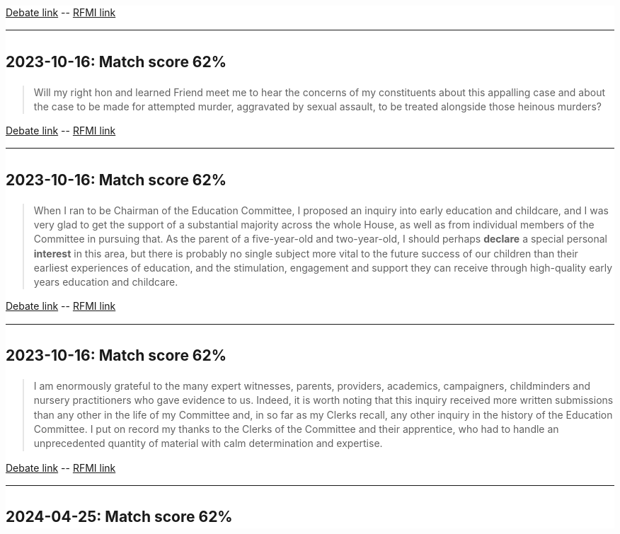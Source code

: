 [Debate link](https://www.theyworkforyou.com/debates/?id=2024-04-25b.1163.4)  --  [RFMI link](https://www.theyworkforyou.com/mp/24862/register)


---



## 2023-10-16: Match score 62%

>Will my right hon and learned Friend meet me to hear the concerns of my constituents about this appalling case and about the case to be made for attempted murder, aggravated by sexual assault, to be treated alongside those heinous murders?

[Debate link](https://www.theyworkforyou.com/debates/?id=2023-10-16b.78.1)  --  [RFMI link](https://www.theyworkforyou.com/mp/24862/register)


---



## 2023-10-16: Match score 62%

>When I ran to be Chairman of the Education Committee, I proposed an inquiry into early education and childcare, and I was very glad to get the support of a substantial majority across the whole House, as well as from individual members of the Committee in pursuing that. As the parent of a five-year-old and two-year-old, I should perhaps **declare** a special personal **interest** in this area, but there is probably no single subject more vital to the future success of our children than their earliest experiences of education, and the stimulation, engagement and support they can receive through high-quality early years education and childcare.

[Debate link](https://www.theyworkforyou.com/debates/?id=2023-10-16b.116.4)  --  [RFMI link](https://www.theyworkforyou.com/mp/24862/register)


---



## 2023-10-16: Match score 62%

>I am enormously grateful to the many expert witnesses, parents, providers, academics, campaigners, childminders and nursery practitioners who gave evidence to us. Indeed, it is worth noting that this inquiry received more written submissions than any other in the life of my Committee and, in so far as my Clerks recall, any other inquiry in the history of the Education Committee. I put on record my thanks to the Clerks of the Committee and their apprentice, who had to handle an unprecedented quantity of material with calm determination and expertise.

[Debate link](https://www.theyworkforyou.com/debates/?id=2023-10-16b.116.4)  --  [RFMI link](https://www.theyworkforyou.com/mp/24862/register)


---



## 2024-04-25: Match score 62%
